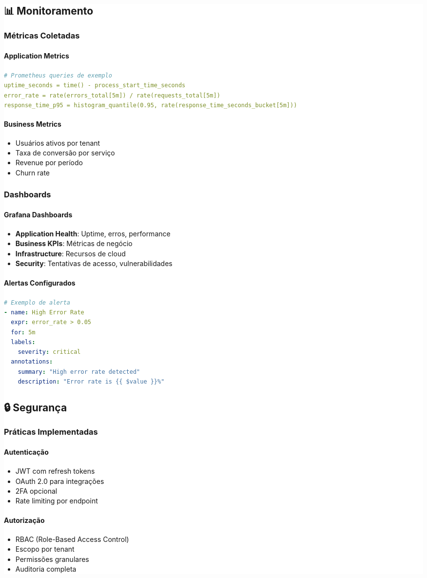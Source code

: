 ## 📊 Monitoramento

### **Métricas Coletadas**

#### **Application Metrics**
```yaml
# Prometheus queries de exemplo
uptime_seconds = time() - process_start_time_seconds
error_rate = rate(errors_total[5m]) / rate(requests_total[5m])
response_time_p95 = histogram_quantile(0.95, rate(response_time_seconds_bucket[5m]))
```

#### **Business Metrics**
- Usuários ativos por tenant
- Taxa de conversão por serviço
- Revenue por período
- Churn rate

### **Dashboards**

#### **Grafana Dashboards**
- **Application Health**: Uptime, erros, performance
- **Business KPIs**: Métricas de negócio
- **Infrastructure**: Recursos de cloud
- **Security**: Tentativas de acesso, vulnerabilidades

#### **Alertas Configurados**
```yaml
# Exemplo de alerta
- name: High Error Rate
  expr: error_rate > 0.05
  for: 5m
  labels:
    severity: critical
  annotations:
    summary: "High error rate detected"
    description: "Error rate is {{ $value }}%"
```

## 🔒 Segurança

### **Práticas Implementadas**

#### **Autenticação**
- JWT com refresh tokens
- OAuth 2.0 para integrações
- 2FA opcional
- Rate limiting por endpoint

#### **Autorização**
- RBAC (Role-Based Access Control)
- Escopo por tenant
- Permissões granulares
- Auditoria completa
